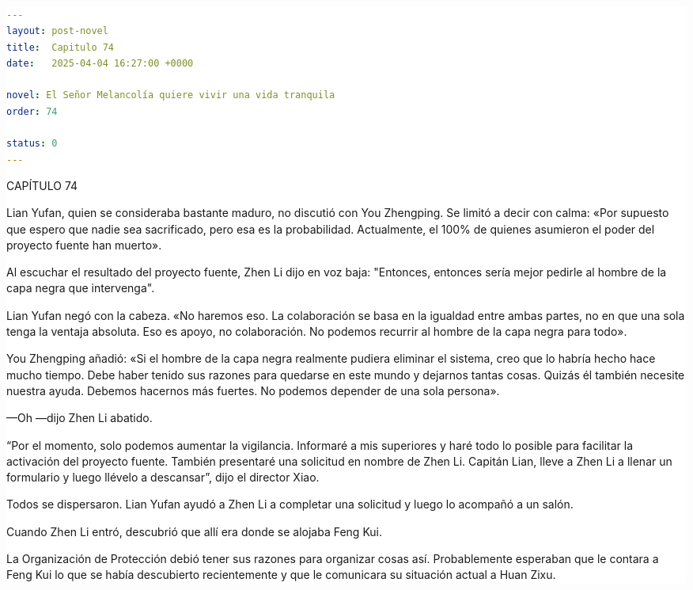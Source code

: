 ```yaml
---
layout: post-novel
title:  Capitulo 74
date:   2025-04-04 16:27:00 +0000

novel: El Señor Melancolía quiere vivir una vida tranquila
order: 74

status: 0
---
```


CAPÍTULO 74




Lian Yufan, quien se consideraba bastante maduro, no discutió con You Zhengping. Se limitó a decir con calma: «Por supuesto que espero que nadie sea sacrificado, pero esa es la probabilidad. Actualmente, el 100% de quienes asumieron el poder del proyecto fuente han muerto».



Al escuchar el resultado del proyecto fuente, Zhen Li dijo en voz baja: "Entonces, entonces sería mejor pedirle al hombre de la capa negra que intervenga".



Lian Yufan negó con la cabeza. «No haremos eso. La colaboración se basa en la igualdad entre ambas partes, no en que una sola tenga la ventaja absoluta. Eso es apoyo, no colaboración. No podemos recurrir al hombre de la capa negra para todo».



You Zhengping añadió: «Si el hombre de la capa negra realmente pudiera eliminar el sistema, creo que lo habría hecho hace mucho tiempo. Debe haber tenido sus razones para quedarse en este mundo y dejarnos tantas cosas. Quizás él también necesite nuestra ayuda. Debemos hacernos más fuertes. No podemos depender de una sola persona».



—Oh —dijo Zhen Li abatido.



“Por el momento, solo podemos aumentar la vigilancia. Informaré a mis superiores y haré todo lo posible para facilitar la activación del proyecto fuente. También presentaré una solicitud en nombre de Zhen Li. Capitán Lian, lleve a Zhen Li a llenar un formulario y luego llévelo a descansar”, dijo el director Xiao.



Todos se dispersaron. Lian Yufan ayudó a Zhen Li a completar una solicitud y luego lo acompañó a un salón.



Cuando Zhen Li entró, descubrió que allí era donde se alojaba Feng Kui.



La Organización de Protección debió tener sus razones para organizar cosas así. Probablemente esperaban que le contara a Feng Kui lo que se había descubierto recientemente y que le comunicara su situación actual a Huan Zixu.
